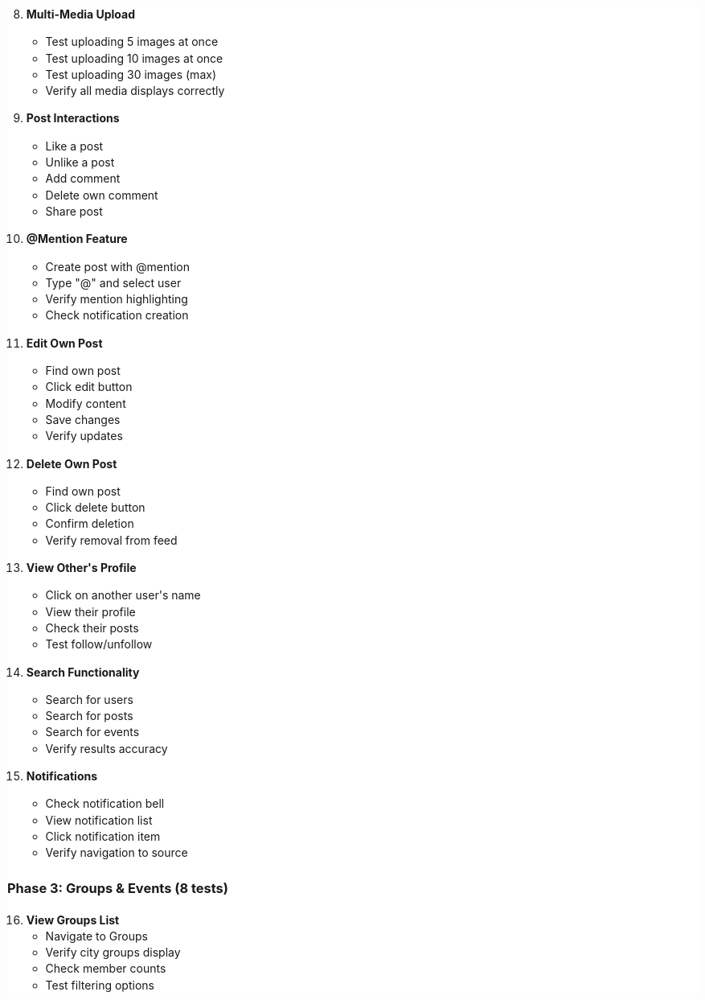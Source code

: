 8. **Multi-Media Upload**
   - Test uploading 5 images at once
   - Test uploading 10 images at once
   - Test uploading 30 images (max)
   - Verify all media displays correctly

9. **Post Interactions**
   - Like a post
   - Unlike a post
   - Add comment
   - Delete own comment
   - Share post

10. **@Mention Feature**
    - Create post with @mention
    - Type "@" and select user
    - Verify mention highlighting
    - Check notification creation

11. **Edit Own Post**
    - Find own post
    - Click edit button
    - Modify content
    - Save changes
    - Verify updates

12. **Delete Own Post**
    - Find own post
    - Click delete button
    - Confirm deletion
    - Verify removal from feed

13. **View Other's Profile**
    - Click on another user's name
    - View their profile
    - Check their posts
    - Test follow/unfollow

14. **Search Functionality**
    - Search for users
    - Search for posts
    - Search for events
    - Verify results accuracy

15. **Notifications**
    - Check notification bell
    - View notification list
    - Click notification item
    - Verify navigation to source

### Phase 3: Groups & Events (8 tests)

16. **View Groups List**
    - Navigate to Groups
    - Verify city groups display
    - Check member counts
    - Test filtering options
